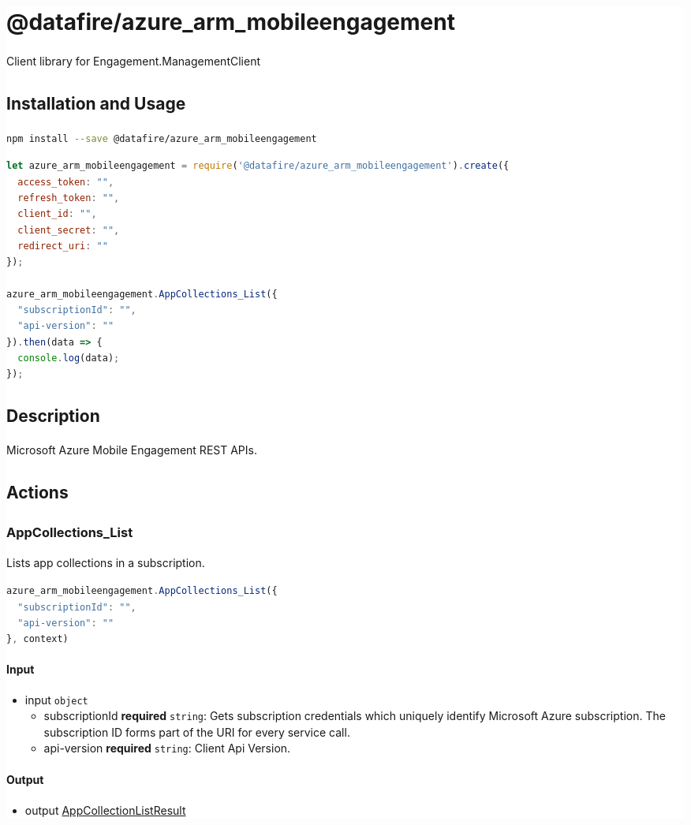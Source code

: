 # @datafire/azure_arm_mobileengagement

Client library for Engagement.ManagementClient

## Installation and Usage
```bash
npm install --save @datafire/azure_arm_mobileengagement
```
```js
let azure_arm_mobileengagement = require('@datafire/azure_arm_mobileengagement').create({
  access_token: "",
  refresh_token: "",
  client_id: "",
  client_secret: "",
  redirect_uri: ""
});

azure_arm_mobileengagement.AppCollections_List({
  "subscriptionId": "",
  "api-version": ""
}).then(data => {
  console.log(data);
});
```

## Description

Microsoft Azure Mobile Engagement REST APIs.

## Actions

### AppCollections_List
Lists app collections in a subscription.


```js
azure_arm_mobileengagement.AppCollections_List({
  "subscriptionId": "",
  "api-version": ""
}, context)
```

#### Input
* input `object`
  * subscriptionId **required** `string`: Gets subscription credentials which uniquely identify Microsoft Azure subscription. The subscription ID forms part of the URI for every service call.
  * api-version **required** `string`: Client Api Version.

#### Output
* output [AppCollectionListResult](#appcollectionlistresult)

